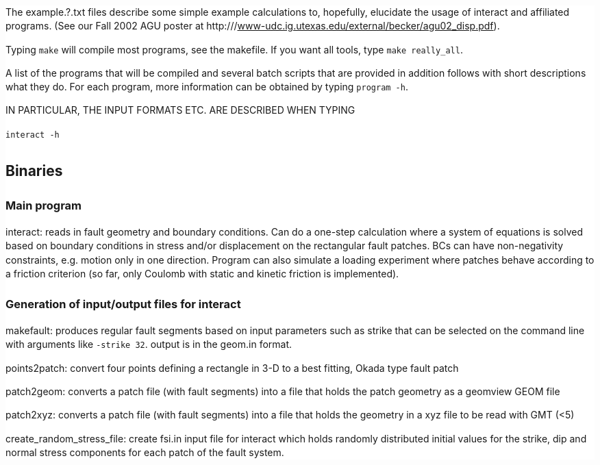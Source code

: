The example.?.txt files describe some simple example calculations to,
hopefully, elucidate the usage of interact and affiliated programs.
(See our Fall 2002 AGU poster at
http:///www-udc.ig.utexas.edu/external/becker/agu02_disp.pdf).

Typing `make` will compile most programs, see the makefile. If you
want all tools, type `make really_all`. 


A list of the programs that will be compiled and several batch scripts
that are provided in addition follows with short descriptions what
they do. For each program, more information can be obtained by typing
`program -h`.

IN PARTICULAR, THE INPUT FORMATS ETC. ARE DESCRIBED WHEN TYPING
```
interact -h
```

## Binaries

### Main program

interact: 
	reads in fault geometry and boundary conditions. Can do a
	one-step calculation where a system of equations is solved
	based on boundary conditions in stress and/or displacement on
	the rectangular fault patches. BCs can have non-negativity
	constraints, e.g. motion only in one direction. Program can
	also simulate a loading experiment where patches behave
	according to a friction criterion (so far, only Coulomb with
	static and kinetic friction is implemented).

### Generation of input/output files for interact

makefault:
	produces regular fault segments based on input
	parameters such as strike that can be selected on the command
	line with arguments like `-strike 32`. output is in the
	geom.in format.

points2patch:
	convert four points defining a rectangle in 3-D to a best
	fitting, Okada type fault patch

patch2geom:
	converts a patch file (with fault segments) into a file that
	holds the patch geometry as a geomview GEOM file

patch2xyz:
	converts a patch file (with fault segments) into a file that
	holds the geometry in a xyz file to be read with GMT (<5)

create_random_stress_file:
	create fsi.in input file for interact which holds randomly
	distributed initial values for the strike, dip and normal
	stress components for each patch of the fault system.
